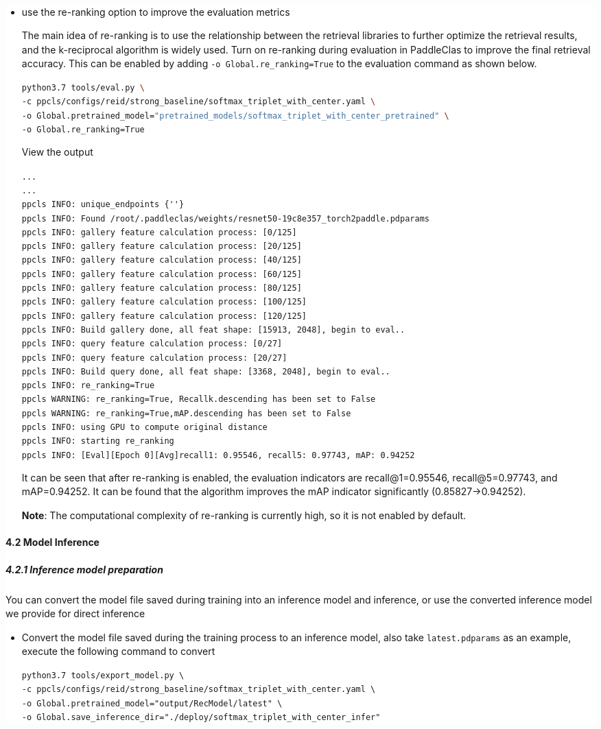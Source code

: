- use the re-ranking option to improve the evaluation metrics

  The main idea of ​​re-ranking is to use the relationship between the retrieval libraries to further optimize the retrieval results, and the k-reciprocal algorithm is widely used. Turn on re-ranking during evaluation in PaddleClas to improve the final retrieval accuracy.
  This can be enabled by adding `-o Global.re_ranking=True` to the evaluation command as shown below.
  ```bash
  python3.7 tools/eval.py \
  -c ppcls/configs/reid/strong_baseline/softmax_triplet_with_center.yaml \
  -o Global.pretrained_model="pretrained_models/softmax_triplet_with_center_pretrained" \
  -o Global.re_ranking=True
  ```

  View the output
  ```log
  ...
  ...
  ppcls INFO: unique_endpoints {''}
  ppcls INFO: Found /root/.paddleclas/weights/resnet50-19c8e357_torch2paddle.pdparams
  ppcls INFO: gallery feature calculation process: [0/125]
  ppcls INFO: gallery feature calculation process: [20/125]
  ppcls INFO: gallery feature calculation process: [40/125]
  ppcls INFO: gallery feature calculation process: [60/125]
  ppcls INFO: gallery feature calculation process: [80/125]
  ppcls INFO: gallery feature calculation process: [100/125]
  ppcls INFO: gallery feature calculation process: [120/125]
  ppcls INFO: Build gallery done, all feat shape: [15913, 2048], begin to eval..
  ppcls INFO: query feature calculation process: [0/27]
  ppcls INFO: query feature calculation process: [20/27]
  ppcls INFO: Build query done, all feat shape: [3368, 2048], begin to eval..
  ppcls INFO: re_ranking=True
  ppcls WARNING: re_ranking=True, Recallk.descending has been set to False
  ppcls WARNING: re_ranking=True,mAP.descending has been set to False
  ppcls INFO: using GPU to compute original distance
  ppcls INFO: starting re_ranking
  ppcls INFO: [Eval][Epoch 0][Avg]recall1: 0.95546, recall5: 0.97743, mAP: 0.94252
  ```
  It can be seen that after re-ranking is enabled, the evaluation indicators are recall@1=0.95546, recall@5=0.97743, and mAP=0.94252. It can be found that the algorithm improves the mAP indicator significantly (0.85827->0.94252).

  **Note**: The computational complexity of re-ranking is currently high, so it is not enabled by default.

#### 4.2 Model Inference

##### 4.2.1 Inference model preparation

You can convert the model file saved during training into an inference model and inference, or use the converted inference model we provide for direct inference
  - Convert the model file saved during the training process to an inference model, also take `latest.pdparams` as an example, execute the following command to convert
    ```shell
    python3.7 tools/export_model.py \
    -c ppcls/configs/reid/strong_baseline/softmax_triplet_with_center.yaml \
    -o Global.pretrained_model="output/RecModel/latest" \
    -o Global.save_inference_dir="./deploy/softmax_triplet_with_center_infer"
    ```
